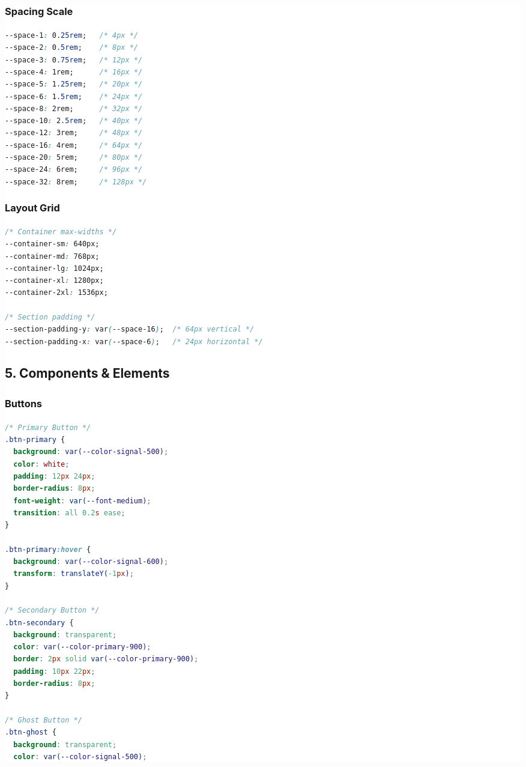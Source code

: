 ### Spacing Scale
```css
--space-1: 0.25rem;   /* 4px */
--space-2: 0.5rem;    /* 8px */
--space-3: 0.75rem;   /* 12px */
--space-4: 1rem;      /* 16px */
--space-5: 1.25rem;   /* 20px */
--space-6: 1.5rem;    /* 24px */
--space-8: 2rem;      /* 32px */
--space-10: 2.5rem;   /* 40px */
--space-12: 3rem;     /* 48px */
--space-16: 4rem;     /* 64px */
--space-20: 5rem;     /* 80px */
--space-24: 6rem;     /* 96px */
--space-32: 8rem;     /* 128px */
```

### Layout Grid
```css
/* Container max-widths */
--container-sm: 640px;
--container-md: 768px;
--container-lg: 1024px;
--container-xl: 1280px;
--container-2xl: 1536px;

/* Section padding */
--section-padding-y: var(--space-16);  /* 64px vertical */
--section-padding-x: var(--space-6);   /* 24px horizontal */
```

## 5. Components & Elements

### Buttons
```css
/* Primary Button */
.btn-primary {
  background: var(--color-signal-500);
  color: white;
  padding: 12px 24px;
  border-radius: 8px;
  font-weight: var(--font-medium);
  transition: all 0.2s ease;
}

.btn-primary:hover {
  background: var(--color-signal-600);
  transform: translateY(-1px);
}

/* Secondary Button */
.btn-secondary {
  background: transparent;
  color: var(--color-primary-900);
  border: 2px solid var(--color-primary-900);
  padding: 10px 22px;
  border-radius: 8px;
}

/* Ghost Button */
.btn-ghost {
  background: transparent;
  color: var(--color-signal-500);
```